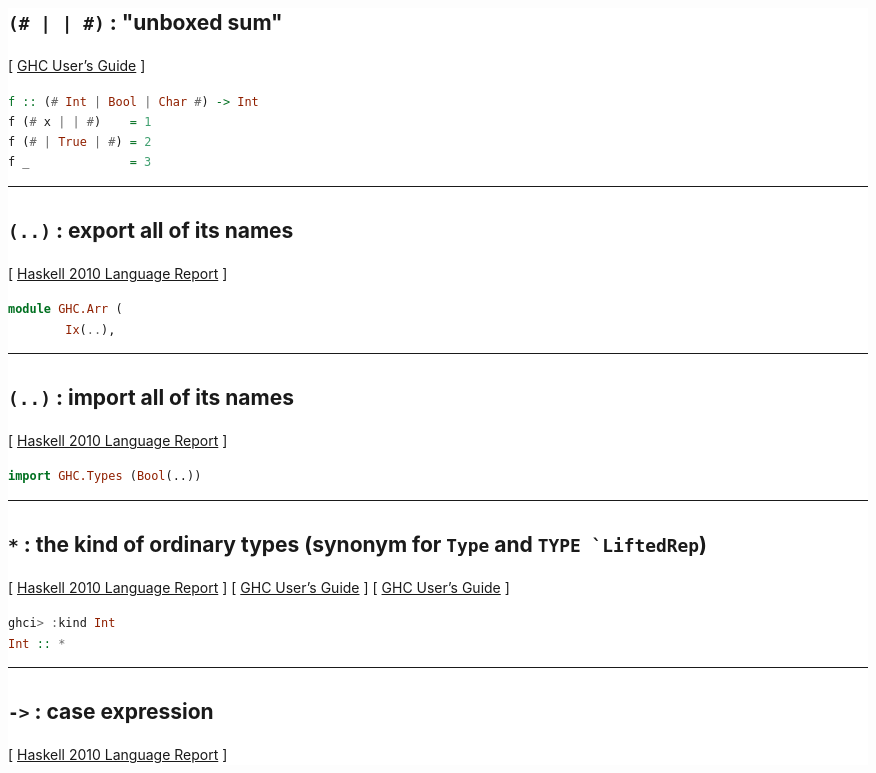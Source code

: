 `(# | | #)` : "unboxed sum"
-------------------
\[ [GHC User’s Guide](https://downloads.haskell.org/~ghc/latest/docs/html/users_guide/glasgow_exts.html#unboxed-sums) \]

```Haskell
f :: (# Int | Bool | Char #) -> Int
f (# x | | #)    = 1
f (# | True | #) = 2
f _              = 3
```


---
`(..)` : export all of its names
-------------------
\[ [Haskell 2010 Language Report](https://www.haskell.org/onlinereport/haskell2010/haskellch5.html#x11-1000005.2) \]

```Haskell
module GHC.Arr (
        Ix(..),
```


---
`(..)` : import all of its names 
-------------------
\[ [Haskell 2010 Language Report](https://www.haskell.org/onlinereport/haskell2010/haskellch5.html#x11-1010005.3) \]

```Haskell
import GHC.Types (Bool(..))
```


---
`*` : the kind of ordinary types (synonym for `Type` and ``TYPE `LiftedRep``)
-------------------
\[ [Haskell 2010 Language Report](https://www.haskell.org/onlinereport/haskell2010/haskellch4.html#x10-640004.1.1) \]
\[ [GHC User’s Guide](https://downloads.haskell.org/~ghc/latest/docs/html/users_guide/glasgow_exts.html#the-kind) \]
\[ [GHC User’s Guide](https://downloads.haskell.org/~ghc/latest/docs/html/users_guide/glasgow_exts.html#levity-polymorphism) \]

```Haskell
ghci> :kind Int
Int :: *
```


---
`->` : case expression
-------------------
\[ [Haskell 2010 Language Report](https://www.haskell.org/onlinereport/haskell2010/haskellch3.html#x8-460003.13) \]
